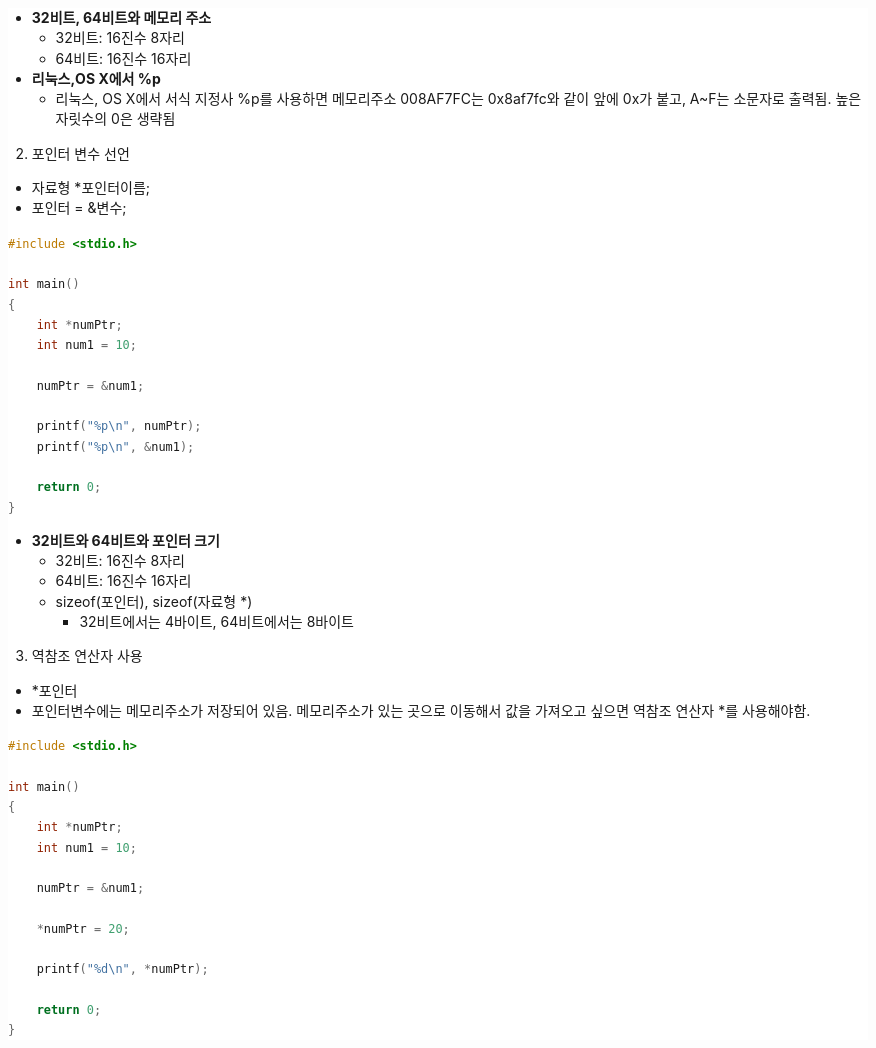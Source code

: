 - **32비트, 64비트와 메모리 주소**
  - 32비트: 16진수 8자리
  - 64비트: 16진수 16자리
- **리눅스,OS X에서 %p**
  - 리눅스, OS X에서 서식 지정사 %p를 사용하면 메모리주소 008AF7FC는 0x8af7fc와 같이 앞에 0x가 붙고, A~F는 소문자로 출력됨. 높은 자릿수의 0은 생략됨

2. 포인터 변수 선언

- 자료형 \*포인터이름;
- 포인터 = &변수;

```c
#include <stdio.h>

int main()
{
    int *numPtr;
    int num1 = 10;

    numPtr = &num1;

    printf("%p\n", numPtr);
    printf("%p\n", &num1);

    return 0;
}
```

- **32비트와 64비트와 포인터 크기**
  - 32비트: 16진수 8자리
  - 64비트: 16진수 16자리
  - sizeof(포인터), sizeof(자료형 \*)
    - 32비트에서는 4바이트, 64비트에서는 8바이트

3. 역참조 연산자 사용

- \*포인터
- 포인터변수에는 메모리주소가 저장되어 있음. 메모리주소가 있는 곳으로 이동해서 값을 가져오고 싶으면 역참조 연산자 \*를 사용해야함.

```c
#include <stdio.h>

int main()
{
    int *numPtr;
    int num1 = 10;

    numPtr = &num1;

    *numPtr = 20;

    printf("%d\n", *numPtr);

    return 0;
}
```
